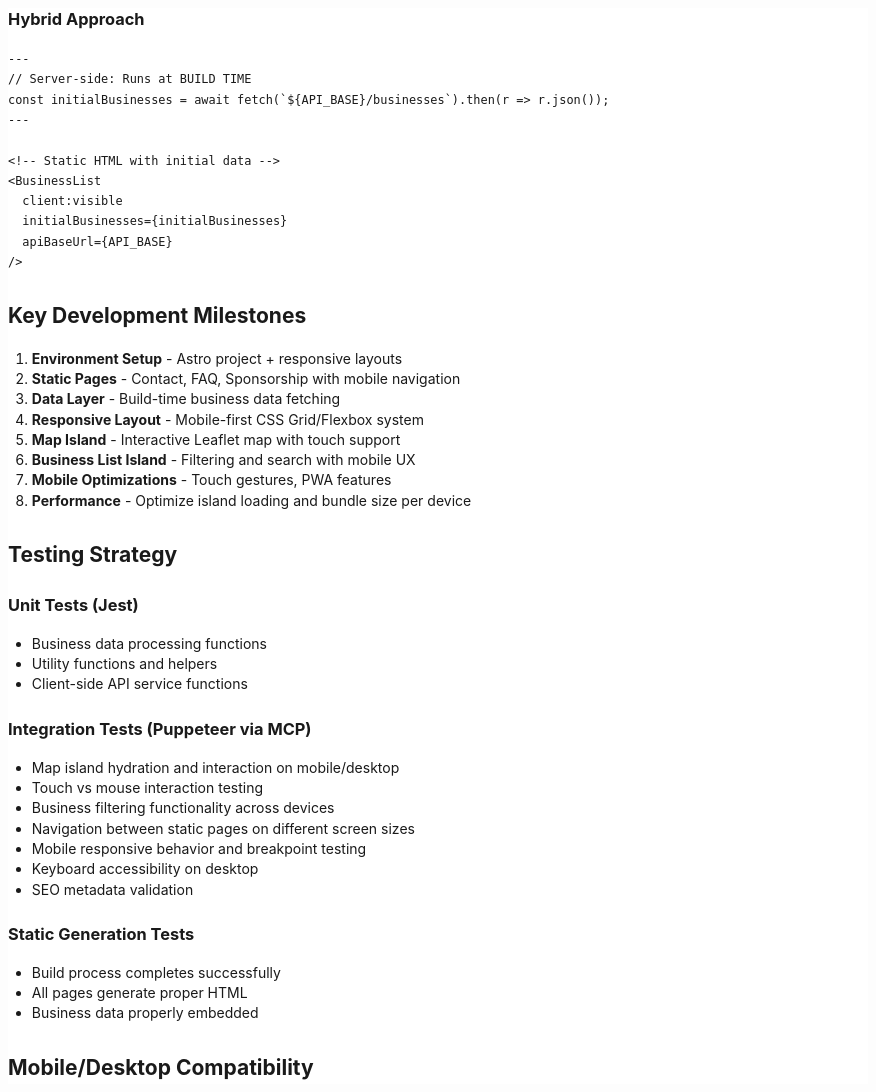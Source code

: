 ### Hybrid Approach
```astro
---
// Server-side: Runs at BUILD TIME
const initialBusinesses = await fetch(`${API_BASE}/businesses`).then(r => r.json());
---

<!-- Static HTML with initial data -->
<BusinessList 
  client:visible 
  initialBusinesses={initialBusinesses} 
  apiBaseUrl={API_BASE}
/>
```

## Key Development Milestones

1. **Environment Setup** - Astro project + responsive layouts
2. **Static Pages** - Contact, FAQ, Sponsorship with mobile navigation
3. **Data Layer** - Build-time business data fetching
4. **Responsive Layout** - Mobile-first CSS Grid/Flexbox system
5. **Map Island** - Interactive Leaflet map with touch support
6. **Business List Island** - Filtering and search with mobile UX
7. **Mobile Optimizations** - Touch gestures, PWA features
8. **Performance** - Optimize island loading and bundle size per device



## Testing Strategy

### Unit Tests (Jest)
- Business data processing functions
- Utility functions and helpers
- Client-side API service functions

### Integration Tests (Puppeteer via MCP)
- Map island hydration and interaction on mobile/desktop
- Touch vs mouse interaction testing
- Business filtering functionality across devices
- Navigation between static pages on different screen sizes
- Mobile responsive behavior and breakpoint testing
- Keyboard accessibility on desktop
- SEO metadata validation

### Static Generation Tests
- Build process completes successfully
- All pages generate proper HTML
- Business data properly embedded

## Mobile/Desktop Compatibility
